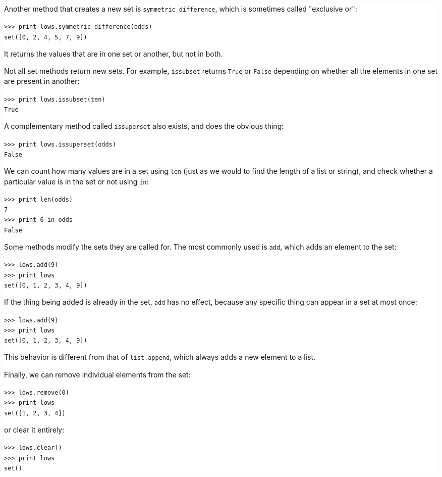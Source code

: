 Another method that creates a new set is `symmetric_difference`, which
is sometimes called "exclusive or":

    >>> print lows.symmetric_difference(odds)
    set([0, 2, 4, 5, 7, 9])

It returns the values that are in one set or another, but not in both.

Not all set methods return new sets. For example, `issubset` returns
`True` or `False` depending on whether all the elements in one set are
present in another:

    >>> print lows.issubset(ten)
    True

A complementary method called `issuperset` also exists, and does the
obvious thing:

    >>> print lows.issuperset(odds)
    False

We can count how many values are in a set using `len` (just as we would
to find the length of a list or string), and check whether a particular
value is in the set or not using `in`:

    >>> print len(odds)
    7
    >>> print 6 in odds
    False

Some methods modify the sets they are called for. The most commonly used
is `add`, which adds an element to the set:

    >>> lows.add(9)
    >>> print lows
    set([0, 1, 2, 3, 4, 9])

If the thing being added is already in the set, `add` has no effect,
because any specific thing can appear in a set at most once:

    >>> lows.add(9)
    >>> print lows
    set([0, 1, 2, 3, 4, 9])

This behavior is different from that of `list.append`, which always adds
a new element to a list.

Finally, we can remove individual elements from the set:

    >>> lows.remove(0)
    >>> print lows
    set([1, 2, 3, 4])

or clear it entirely:

    >>> lows.clear()
    >>> print lows
    set()
